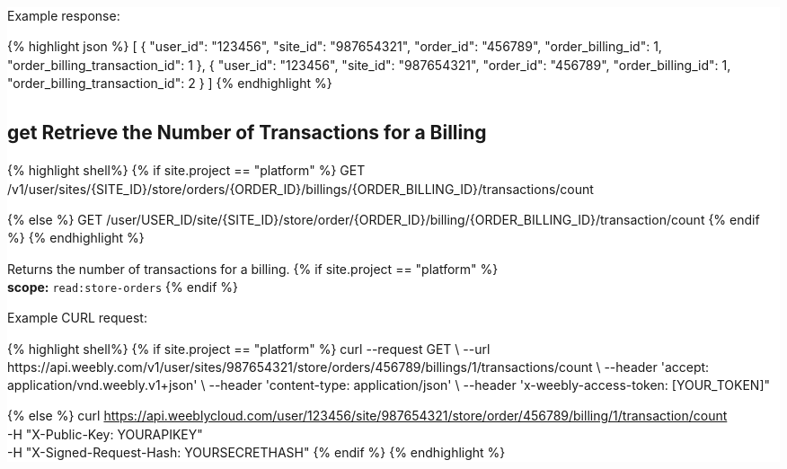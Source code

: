 <p class="codeTitle">Example response:</p>
{% highlight json %}
[
    {
        "user_id": "123456",
        "site_id": "987654321",
        "order_id": "456789",
        "order_billing_id": 1,
        "order_billing_transaction_id": 1
    },
    {
        "user_id": "123456",
        "site_id": "987654321",
        "order_id": "456789",
        "order_billing_id": 1,
        "order_billing_transaction_id": 2
    }
]
{% endhighlight %}

<h2><span class="label label-get text-uppercase">get</span> Retrieve the Number of Transactions for a Billing</h2>
{% highlight shell%}
{% if site.project == "platform" %}
GET /v1/user/sites/{SITE_ID}/store/orders/{ORDER_ID}/billings/{ORDER_BILLING_ID}/transactions/count

{% else %}
GET /user/USER_ID/site/{SITE_ID}/store/order/{ORDER_ID}/billing/{ORDER_BILLING_ID}/transaction/count
{% endif %}
{% endhighlight %}

Returns the number of transactions for a billing.
{% if site.project == "platform" %}
<br>
**scope:** `read:store-orders`
{% endif %}

<p class="codeTitle">Example CURL request:</p>
{% highlight shell%}
{% if site.project == "platform" %}
curl --request GET \
--url https://api.weebly.com/v1/user/sites/987654321/store/orders/456789/billings/1/transactions/count \
--header 'accept: application/vnd.weebly.v1+json' \
--header 'content-type: application/json' \
--header 'x-weebly-access-token: [YOUR_TOKEN]"

{% else %}
curl https://api.weeblycloud.com/user/123456/site/987654321/store/order/456789/billing/1/transaction/count \
-H "X-Public-Key: YOURAPIKEY" \
-H "X-Signed-Request-Hash: YOURSECRETHASH"
{% endif %}
{% endhighlight %}
